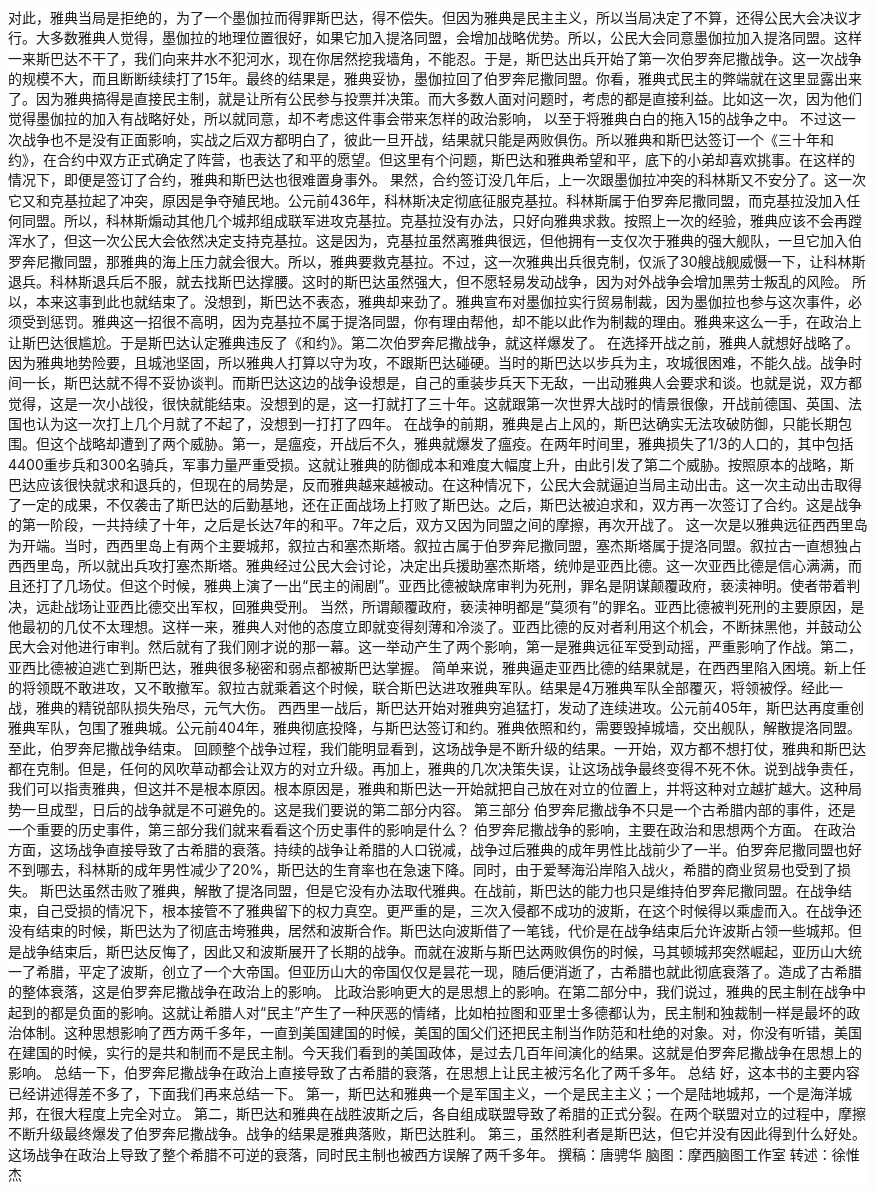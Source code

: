 对此，雅典当局是拒绝的，为了一个墨伽拉而得罪斯巴达，得不偿失。但因为雅典是民主主义，所以当局决定了不算，还得公民大会决议才行。大多数雅典人觉得，墨伽拉的地理位置很好，如果它加入提洛同盟，会增加战略优势。所以，公民大会同意墨伽拉加入提洛同盟。这样一来斯巴达不干了，我们向来井水不犯河水，现在你居然挖我墙角，不能忍。于是，斯巴达出兵开始了第一次伯罗奔尼撒战争。这一次战争的规模不大，而且断断续续打了15年。最终的结果是，雅典妥协，墨伽拉回了伯罗奔尼撒同盟。你看，雅典式民主的弊端就在这里显露出来了。因为雅典搞得是直接民主制，就是让所有公民参与投票并决策。而大多数人面对问题时，考虑的都是直接利益。比如这一次，因为他们觉得墨伽拉的加入有战略好处，所以就同意，却不考虑这件事会带来怎样的政治影响， 以至于将雅典白白的拖入15的战争之中。
不过这一次战争也不是没有正面影响，实战之后双方都明白了，彼此一旦开战，结果就只能是两败俱伤。所以雅典和斯巴达签订一个《三十年和约》，在合约中双方正式确定了阵营，也表达了和平的愿望。但这里有个问题，斯巴达和雅典希望和平，底下的小弟却喜欢挑事。在这样的情况下，即便是签订了合约，雅典和斯巴达也很难置身事外。
果然，合约签订没几年后，上一次跟墨伽拉冲突的科林斯又不安分了。这一次它又和克基拉起了冲突，原因是争夺殖民地。公元前436年，科林斯决定彻底征服克基拉。科林斯属于伯罗奔尼撒同盟，而克基拉没加入任何同盟。所以，科林斯煽动其他几个城邦组成联军进攻克基拉。克基拉没有办法，只好向雅典求救。按照上一次的经验，雅典应该不会再蹚浑水了，但这一次公民大会依然决定支持克基拉。这是因为，克基拉虽然离雅典很远，但他拥有一支仅次于雅典的强大舰队，一旦它加入伯罗奔尼撒同盟，那雅典的海上压力就会很大。所以，雅典要救克基拉。不过，这一次雅典出兵很克制，仅派了30艘战舰威慑一下，让科林斯退兵。科林斯退兵后不服，就去找斯巴达撑腰。这时的斯巴达虽然强大，但不愿轻易发动战争，因为对外战争会增加黑劳士叛乱的风险。
所以，本来这事到此也就结束了。没想到，斯巴达不表态，雅典却来劲了。雅典宣布对墨伽拉实行贸易制裁，因为墨伽拉也参与这次事件，必须受到惩罚。雅典这一招很不高明，因为克基拉不属于提洛同盟，你有理由帮他，却不能以此作为制裁的理由。雅典来这么一手，在政治上让斯巴达很尴尬。于是斯巴达认定雅典违反了《和约》。第二次伯罗奔尼撒战争，就这样爆发了。
在选择开战之前，雅典人就想好战略了。因为雅典地势险要，且城池坚固，所以雅典人打算以守为攻，不跟斯巴达碰硬。当时的斯巴达以步兵为主，攻城很困难，不能久战。战争时间一长，斯巴达就不得不妥协谈判。而斯巴达这边的战争设想是，自己的重装步兵天下无敌，一出动雅典人会要求和谈。也就是说，双方都觉得，这是一次小战役，很快就能结束。没想到的是，这一打就打了三十年。这就跟第一次世界大战时的情景很像，开战前德国、英国、法国也认为这一次打上几个月就了不起了，没想到一打打了四年。
在战争的前期，雅典是占上风的，斯巴达确实无法攻破防御，只能长期包围。但这个战略却遭到了两个威胁。第一，是瘟疫，开战后不久，雅典就爆发了瘟疫。在两年时间里，雅典损失了1/3的人口的，其中包括4400重步兵和300名骑兵，军事力量严重受损。这就让雅典的防御成本和难度大幅度上升，由此引发了第二个威胁。按照原本的战略，斯巴达应该很快就求和退兵的，但现在的局势是，反而雅典越来越被动。在这种情况下，公民大会就逼迫当局主动出击。这一次主动出击取得了一定的成果，不仅袭击了斯巴达的后勤基地，还在正面战场上打败了斯巴达。之后，斯巴达被迫求和，双方再一次签订了合约。这是战争的第一阶段，一共持续了十年，之后是长达7年的和平。7年之后，双方又因为同盟之间的摩擦，再次开战了。
这一次是以雅典远征西西里岛为开端。当时，西西里岛上有两个主要城邦，叙拉古和塞杰斯塔。叙拉古属于伯罗奔尼撒同盟，塞杰斯塔属于提洛同盟。叙拉古一直想独占西西里岛，所以就出兵攻打塞杰斯塔。雅典经过公民大会讨论，决定出兵援助塞杰斯塔，统帅是亚西比德。这一次亚西比德是信心满满，而且还打了几场仗。但这个时候，雅典上演了一出“民主的闹剧”。亚西比德被缺席审判为死刑，罪名是阴谋颠覆政府，亵渎神明。使者带着判决，远赴战场让亚西比德交出军权，回雅典受刑。
当然，所谓颠覆政府，亵渎神明都是“莫须有”的罪名。亚西比德被判死刑的主要原因，是他最初的几仗不太理想。这样一来，雅典人对他的态度立即就变得刻薄和冷淡了。亚西比德的反对者利用这个机会，不断抹黑他，并鼓动公民大会对他进行审判。然后就有了我们刚才说的那一幕。这一举动产生了两个影响，第一是雅典远征军受到动摇，严重影响了作战。第二，亚西比德被迫逃亡到斯巴达，雅典很多秘密和弱点都被斯巴达掌握。
简单来说，雅典逼走亚西比德的结果就是，在西西里陷入困境。新上任的将领既不敢进攻，又不敢撤军。叙拉古就乘着这个时候，联合斯巴达进攻雅典军队。结果是4万雅典军队全部覆灭，将领被俘。经此一战，雅典的精锐部队损失殆尽，元气大伤。
西西里一战后，斯巴达开始对雅典穷追猛打，发动了连续进攻。公元前405年，斯巴达再度重创雅典军队，包围了雅典城。公元前404年，雅典彻底投降，与斯巴达签订和约。雅典依照和约，需要毁掉城墙，交出舰队，解散提洛同盟。至此，伯罗奔尼撒战争结束。
回顾整个战争过程，我们能明显看到，这场战争是不断升级的结果。一开始，双方都不想打仗，雅典和斯巴达都在克制。但是，任何的风吹草动都会让双方的对立升级。再加上，雅典的几次决策失误，让这场战争最终变得不死不休。说到战争责任，我们可以指责雅典，但这并不是根本原因。根本原因是，雅典和斯巴达一开始就把自己放在对立的位置上，并将这种对立越扩越大。这种局势一旦成型，日后的战争就是不可避免的。这是我们要说的第二部分内容。
第三部分
伯罗奔尼撒战争不只是一个古希腊内部的事件，还是一个重要的历史事件，第三部分我们就来看看这个历史事件的影响是什么？
伯罗奔尼撒战争的影响，主要在政治和思想两个方面。
在政治方面，这场战争直接导致了古希腊的衰落。持续的战争让希腊的人口锐减，战争过后雅典的成年男性比战前少了一半。伯罗奔尼撒同盟也好不到哪去，科林斯的成年男性减少了20%，斯巴达的生育率也在急速下降。同时，由于爱琴海沿岸陷入战火，希腊的商业贸易也受到了损失。
斯巴达虽然击败了雅典，解散了提洛同盟，但是它没有办法取代雅典。在战前，斯巴达的能力也只是维持伯罗奔尼撒同盟。在战争结束，自己受损的情况下，根本接管不了雅典留下的权力真空。更严重的是，三次入侵都不成功的波斯，在这个时候得以乘虚而入。在战争还没有结束的时候，斯巴达为了彻底击垮雅典，居然和波斯合作。斯巴达向波斯借了一笔钱，代价是在战争结束后允许波斯占领一些城邦。但是战争结束后，斯巴达反悔了，因此又和波斯展开了长期的战争。而就在波斯与斯巴达两败俱伤的时候，马其顿城邦突然崛起，亚历山大统一了希腊，平定了波斯，创立了一个大帝国。但亚历山大的帝国仅仅是昙花一现，随后便消逝了，古希腊也就此彻底衰落了。造成了古希腊的整体衰落，这是伯罗奔尼撒战争在政治上的影响。
比政治影响更大的是思想上的影响。在第二部分中，我们说过，雅典的民主制在战争中起到的都是负面的影响。这就让希腊人对“民主”产生了一种厌恶的情绪，比如柏拉图和亚里士多德都认为，民主制和独裁制一样是最坏的政治体制。这种思想影响了西方两千多年，一直到美国建国的时候，美国的国父们还把民主制当作防范和杜绝的对象。对，你没有听错，美国在建国的时候，实行的是共和制而不是民主制。今天我们看到的美国政体，是过去几百年间演化的结果。这就是伯罗奔尼撒战争在思想上的影响。
总结一下，伯罗奔尼撒战争在政治上直接导致了古希腊的衰落，在思想上让民主被污名化了两千多年。
总结
好，这本书的主要内容已经讲述得差不多了，下面我们再来总结一下。
第一，斯巴达和雅典一个是军国主义，一个是民主主义；一个是陆地城邦，一个是海洋城邦，在很大程度上完全对立。
第二，斯巴达和雅典在战胜波斯之后，各自组成联盟导致了希腊的正式分裂。在两个联盟对立的过程中，摩擦不断升级最终爆发了伯罗奔尼撒战争。战争的结果是雅典落败，斯巴达胜利。
第三，虽然胜利者是斯巴达，但它并没有因此得到什么好处。这场战争在政治上导致了整个希腊不可逆的衰落，同时民主制也被西方误解了两千多年。
撰稿：唐骋华
脑图：摩西脑图工作室
转述：徐惟杰